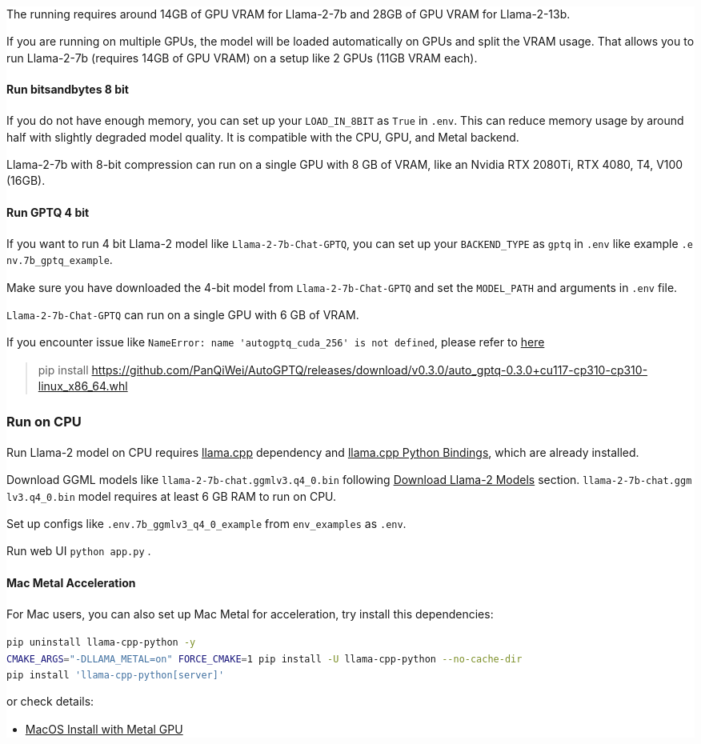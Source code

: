 The running requires around 14GB of GPU VRAM for Llama-2-7b and 28GB of GPU VRAM for Llama-2-13b. 

If you are running on multiple GPUs, the model will be loaded automatically on GPUs and split the VRAM usage. That allows you to run Llama-2-7b (requires 14GB of GPU VRAM) on a setup like 2 GPUs (11GB VRAM each).

#### Run bitsandbytes 8 bit

If you do not have enough memory,  you can set up your `LOAD_IN_8BIT` as `True` in `.env`. This can reduce memory usage by around half with slightly degraded model quality. It is compatible with the CPU, GPU, and Metal backend.

Llama-2-7b with 8-bit compression can run on a single GPU with 8 GB of VRAM, like an Nvidia RTX 2080Ti, RTX 4080, T4, V100 (16GB).

#### Run GPTQ 4 bit

If you want to run 4 bit  Llama-2 model like `Llama-2-7b-Chat-GPTQ`,  you can set up your `BACKEND_TYPE` as `gptq` in `.env` like example `.env.7b_gptq_example`. 

Make sure you have downloaded the 4-bit model from `Llama-2-7b-Chat-GPTQ` and set the `MODEL_PATH` and arguments in `.env` file.

`Llama-2-7b-Chat-GPTQ` can run on a single GPU with 6 GB of VRAM.

If you encounter issue like `NameError: name 'autogptq_cuda_256' is not defined`, please refer to [here](https://huggingface.co/TheBloke/open-llama-13b-open-instruct-GPTQ/discussions/1)
> pip install https://github.com/PanQiWei/AutoGPTQ/releases/download/v0.3.0/auto_gptq-0.3.0+cu117-cp310-cp310-linux_x86_64.whl  

### Run on CPU

Run Llama-2 model on CPU requires [llama.cpp](https://github.com/ggerganov/llama.cpp) dependency and [llama.cpp Python Bindings](https://github.com/abetlen/llama-cpp-python), which are already installed. 


Download GGML models like `llama-2-7b-chat.ggmlv3.q4_0.bin` following [Download Llama-2 Models](#download-llama-2-models) section. `llama-2-7b-chat.ggmlv3.q4_0.bin` model requires at least 6 GB RAM to run on CPU.

Set up configs like `.env.7b_ggmlv3_q4_0_example` from `env_examples` as `.env`.

Run web UI `python app.py` .

#### Mac Metal Acceleration

For Mac users, you can also set up Mac Metal for acceleration, try install this dependencies:

```bash
pip uninstall llama-cpp-python -y
CMAKE_ARGS="-DLLAMA_METAL=on" FORCE_CMAKE=1 pip install -U llama-cpp-python --no-cache-dir
pip install 'llama-cpp-python[server]'
```

or check details:

- [MacOS Install with Metal GPU](https://github.com/abetlen/llama-cpp-python/blob/main/docs/install/macos.md)
